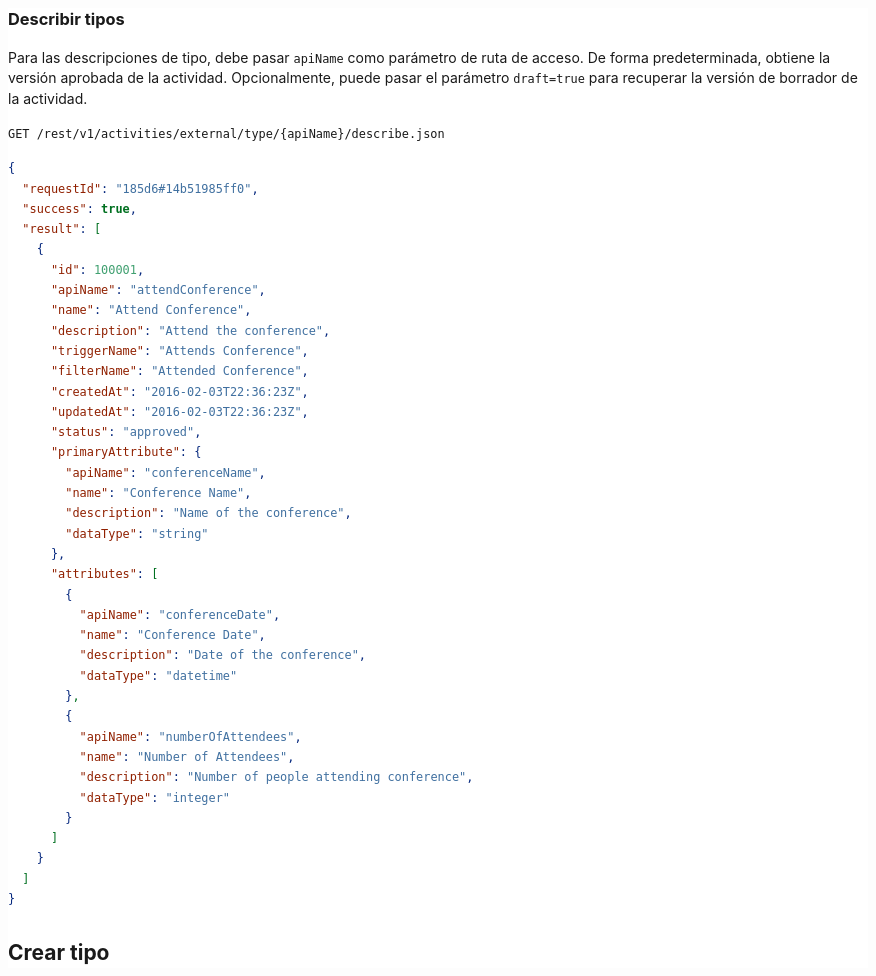 ### Describir tipos

Para las descripciones de tipo, debe pasar `apiName` como parámetro de ruta de acceso. De forma predeterminada, obtiene la versión aprobada de la actividad. Opcionalmente, puede pasar el parámetro `draft=true` para recuperar la versión de borrador de la actividad.

```
GET /rest/v1/activities/external/type/{apiName}/describe.json
```

```json
{
  "requestId": "185d6#14b51985ff0",
  "success": true,
  "result": [
    {
      "id": 100001,
      "apiName": "attendConference",
      "name": "Attend Conference",
      "description": "Attend the conference",
      "triggerName": "Attends Conference",
      "filterName": "Attended Conference",
      "createdAt": "2016-02-03T22:36:23Z",
      "updatedAt": "2016-02-03T22:36:23Z",
      "status": "approved",
      "primaryAttribute": {
        "apiName": "conferenceName",
        "name": "Conference Name",
        "description": "Name of the conference",
        "dataType": "string"
      },
      "attributes": [
        {
          "apiName": "conferenceDate",
          "name": "Conference Date",
          "description": "Date of the conference",
          "dataType": "datetime"
        },
        {
          "apiName": "numberOfAttendees",
          "name": "Number of Attendees",
          "description": "Number of people attending conference",
          "dataType": "integer"
        }
      ]
    }
  ]
}
```

## Crear tipo
